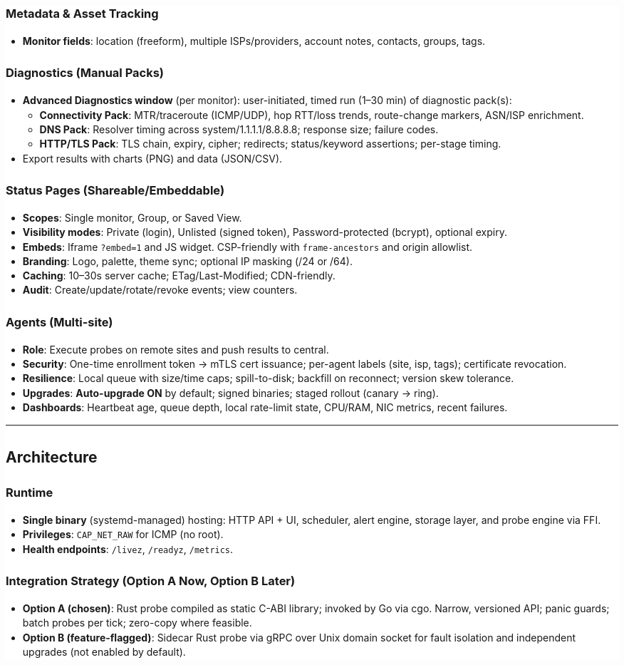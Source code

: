 ### Metadata & Asset Tracking
- **Monitor fields**: location (freeform), multiple ISPs/providers, account notes, contacts, groups, tags.

### Diagnostics (Manual Packs)
- **Advanced Diagnostics window** (per monitor): user-initiated, timed run (1–30 min) of diagnostic pack(s):
  - **Connectivity Pack**: MTR/traceroute (ICMP/UDP), hop RTT/loss trends, route-change markers, ASN/ISP enrichment.
  - **DNS Pack**: Resolver timing across system/1.1.1.1/8.8.8.8; response size; failure codes.
  - **HTTP/TLS Pack**: TLS chain, expiry, cipher; redirects; status/keyword assertions; per-stage timing.
- Export results with charts (PNG) and data (JSON/CSV).

### Status Pages (Shareable/Embeddable)
- **Scopes**: Single monitor, Group, or Saved View.
- **Visibility modes**: Private (login), Unlisted (signed token), Password-protected (bcrypt), optional expiry.
- **Embeds**: Iframe `?embed=1` and JS widget. CSP-friendly with `frame-ancestors` and origin allowlist.
- **Branding**: Logo, palette, theme sync; optional IP masking (/24 or /64).
- **Caching**: 10–30s server cache; ETag/Last-Modified; CDN-friendly.
- **Audit**: Create/update/rotate/revoke events; view counters.

### Agents (Multi-site)
- **Role**: Execute probes on remote sites and push results to central.
- **Security**: One-time enrollment token → mTLS cert issuance; per-agent labels (site, isp, tags); certificate revocation.
- **Resilience**: Local queue with size/time caps; spill-to-disk; backfill on reconnect; version skew tolerance.
- **Upgrades**: **Auto-upgrade ON** by default; signed binaries; staged rollout (canary → ring).
- **Dashboards**: Heartbeat age, queue depth, local rate-limit state, CPU/RAM, NIC metrics, recent failures.

---

## Architecture

### Runtime
- **Single binary** (systemd-managed) hosting: HTTP API + UI, scheduler, alert engine, storage layer, and probe engine via FFI.
- **Privileges**: `CAP_NET_RAW` for ICMP (no root).
- **Health endpoints**: `/livez`, `/readyz`, `/metrics`.

### Integration Strategy (Option A Now, Option B Later)
- **Option A (chosen)**: Rust probe compiled as static C-ABI library; invoked by Go via cgo. Narrow, versioned API; panic guards; batch probes per tick; zero-copy where feasible.
- **Option B (feature-flagged)**: Sidecar Rust probe via gRPC over Unix domain socket for fault isolation and independent upgrades (not enabled by default).

